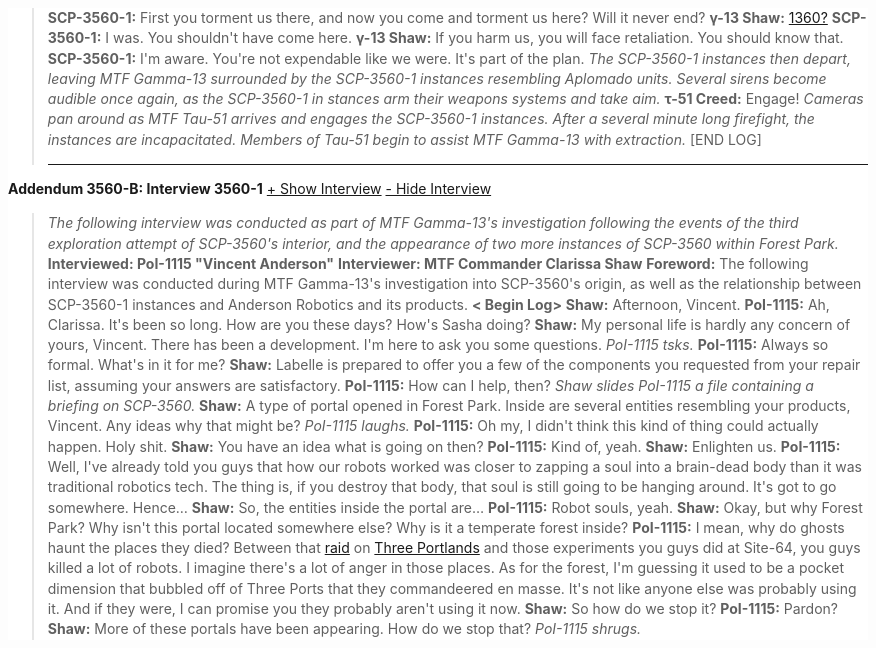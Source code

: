 > **SCP-3560-1:** First you torment us there, and now you come and torment us here? Will it never end?
> **γ-13 Shaw:** [1360?](/scp-1360)
> **SCP-3560-1:** I was. You shouldn't have come here.
> **γ-13 Shaw:** If you harm us, you will face retaliation. You should know that.
> **SCP-3560-1:** I'm aware. You're not expendable like we were. It's part of the plan.
> _The SCP-3560-1 instances then depart, leaving MTF Gamma-13 surrounded by the SCP-3560-1 instances resembling Aplomado units. Several sirens become audible once again, as the SCP-3560-1 in stances arm their weapons systems and take aim._
> **τ-51 Creed:** Engage!
> _Cameras pan around as MTF Tau-51 arrives and engages the SCP-3560-1 instances. After a several minute long firefight, the instances are incapacitated. Members of Tau-51 begin to assist MTF Gamma-13 with extraction._
> [END LOG]
> * * *
**Addendum 3560-B: Interview 3560-1**
[\+ Show Interview](javascript:;)
[\- Hide Interview](javascript:;)
> _The following interview was conducted as part of MTF Gamma-13's investigation following the events of the third exploration attempt of SCP-3560's interior, and the appearance of two more instances of SCP-3560 within Forest Park._
> **Interviewed: PoI-1115 "Vincent Anderson"**
> **Interviewer: MTF Commander Clarissa Shaw**
> **Foreword:** The following interview was conducted during MTF Gamma-13's investigation into SCP-3560's origin, as well as the relationship between SCP-3560-1 instances and Anderson Robotics and its products.
> **< Begin Log>**
> **Shaw:** Afternoon, Vincent.
> **PoI-1115:** Ah, Clarissa. It's been so long. How are you these days? How's Sasha doing?
> **Shaw:** My personal life is hardly any concern of yours, Vincent. There has been a development. I'm here to ask you some questions.
> _PoI-1115 tsks._
> **PoI-1115:** Always so formal. What's in it for me?
> **Shaw:** Labelle is prepared to offer you a few of the components you requested from your repair list, assuming your answers are satisfactory.
> **PoI-1115:** How can I help, then?
> _Shaw slides PoI-1115 a file containing a briefing on SCP-3560._
> **Shaw:** A type of portal opened in Forest Park. Inside are several entities resembling your products, Vincent. Any ideas why that might be?
> _PoI-1115 laughs._
> **PoI-1115:** Oh my, I didn't think this kind of thing could actually happen. Holy shit.
> **Shaw:** You have an idea what is going on then?
> **PoI-1115:** Kind of, yeah.
> **Shaw:** Enlighten us.
> **PoI-1115:** Well, I've already told you guys that how our robots worked was closer to zapping a soul into a brain-dead body than it was traditional robotics tech. The thing is, if you destroy that body, that soul is still going to be hanging around. It's got to go somewhere. Hence…
> **Shaw:** So, the entities inside the portal are…
> **PoI-1115:** Robot souls, yeah.
> **Shaw:** Okay, but why Forest Park? Why isn't this portal located somewhere else? Why is it a temperate forest inside?
> **PoI-1115:** I mean, why do ghosts haunt the places they died? Between that [raid](/the-blackbird-and-the-falcon) on [Three Portlands](/three-portlands-hub) and those experiments you guys did at Site-64, you guys killed a lot of robots. I imagine there's a lot of anger in those places. As for the forest, I'm guessing it used to be a pocket dimension that bubbled off of Three Ports that they commandeered en masse. It's not like anyone else was probably using it. And if they were, I can promise you they probably aren't using it now.
> **Shaw:** So how do we stop it?
> **PoI-1115:** Pardon?
> **Shaw:** More of these portals have been appearing. How do we stop that?
> _PoI-1115 shrugs._